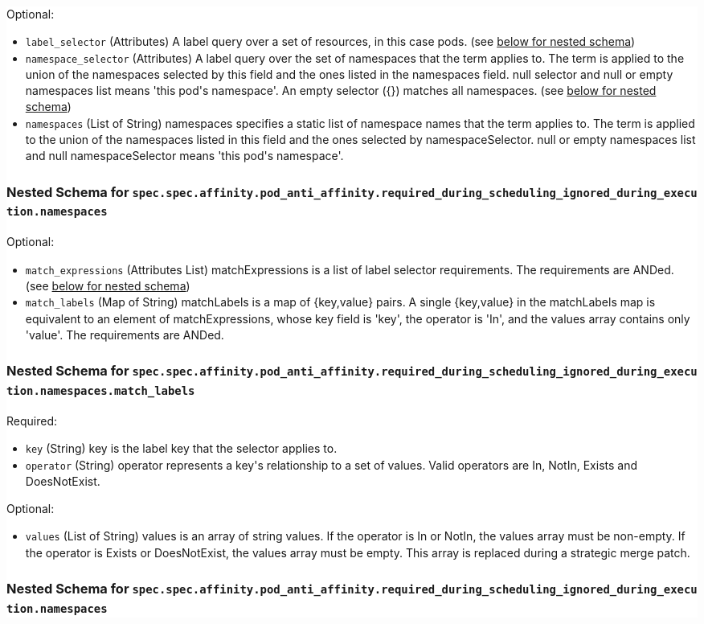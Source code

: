 Optional:

- `label_selector` (Attributes) A label query over a set of resources, in this case pods. (see [below for nested schema](#nestedatt--spec--spec--affinity--pod_anti_affinity--required_during_scheduling_ignored_during_execution--label_selector))
- `namespace_selector` (Attributes) A label query over the set of namespaces that the term applies to. The term is applied to the union of the namespaces selected by this field and the ones listed in the namespaces field. null selector and null or empty namespaces list means 'this pod's namespace'. An empty selector ({}) matches all namespaces. (see [below for nested schema](#nestedatt--spec--spec--affinity--pod_anti_affinity--required_during_scheduling_ignored_during_execution--namespace_selector))
- `namespaces` (List of String) namespaces specifies a static list of namespace names that the term applies to. The term is applied to the union of the namespaces listed in this field and the ones selected by namespaceSelector. null or empty namespaces list and null namespaceSelector means 'this pod's namespace'.

<a id="nestedatt--spec--spec--affinity--pod_anti_affinity--required_during_scheduling_ignored_during_execution--label_selector"></a>
### Nested Schema for `spec.spec.affinity.pod_anti_affinity.required_during_scheduling_ignored_during_execution.namespaces`

Optional:

- `match_expressions` (Attributes List) matchExpressions is a list of label selector requirements. The requirements are ANDed. (see [below for nested schema](#nestedatt--spec--spec--affinity--pod_anti_affinity--required_during_scheduling_ignored_during_execution--namespaces--match_expressions))
- `match_labels` (Map of String) matchLabels is a map of {key,value} pairs. A single {key,value} in the matchLabels map is equivalent to an element of matchExpressions, whose key field is 'key', the operator is 'In', and the values array contains only 'value'. The requirements are ANDed.

<a id="nestedatt--spec--spec--affinity--pod_anti_affinity--required_during_scheduling_ignored_during_execution--namespaces--match_expressions"></a>
### Nested Schema for `spec.spec.affinity.pod_anti_affinity.required_during_scheduling_ignored_during_execution.namespaces.match_labels`

Required:

- `key` (String) key is the label key that the selector applies to.
- `operator` (String) operator represents a key's relationship to a set of values. Valid operators are In, NotIn, Exists and DoesNotExist.

Optional:

- `values` (List of String) values is an array of string values. If the operator is In or NotIn, the values array must be non-empty. If the operator is Exists or DoesNotExist, the values array must be empty. This array is replaced during a strategic merge patch.



<a id="nestedatt--spec--spec--affinity--pod_anti_affinity--required_during_scheduling_ignored_during_execution--namespace_selector"></a>
### Nested Schema for `spec.spec.affinity.pod_anti_affinity.required_during_scheduling_ignored_during_execution.namespaces`
